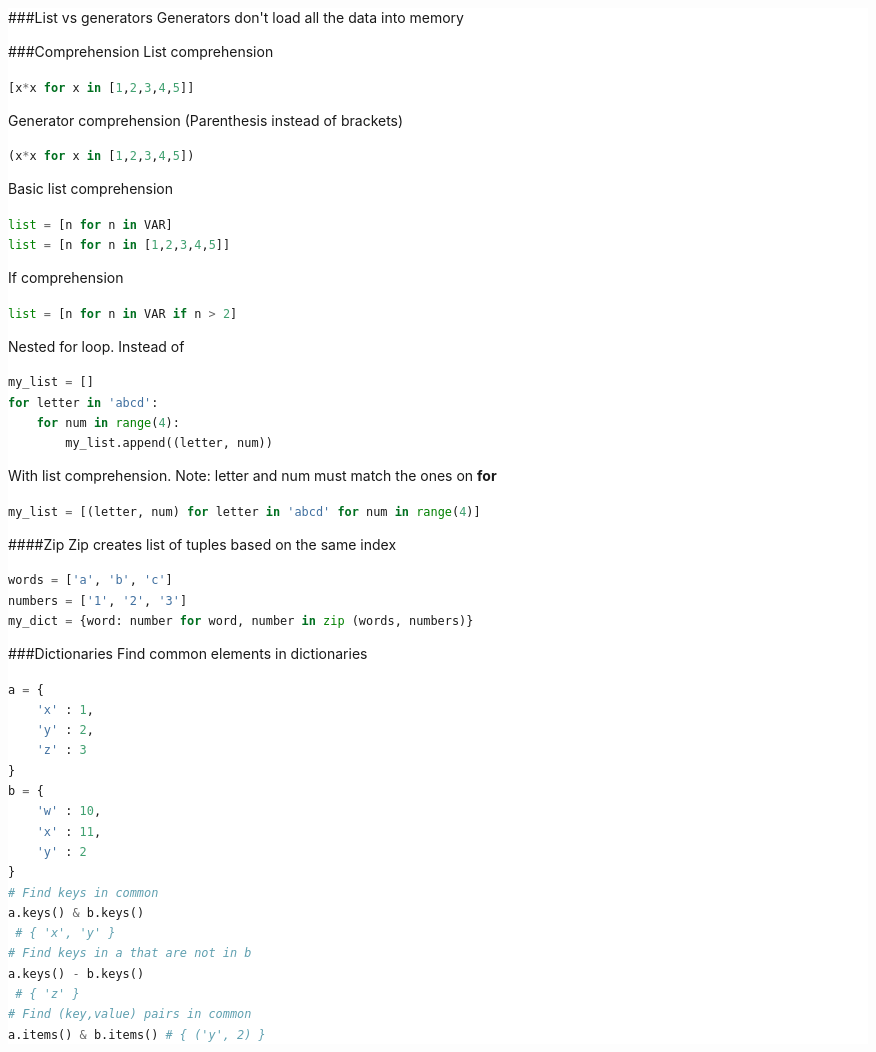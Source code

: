 ###List vs generators
Generators don't load all the data into memory

###Comprehension
List comprehension
```python
[x*x for x in [1,2,3,4,5]]
```
Generator comprehension (Parenthesis instead of brackets)
```python
(x*x for x in [1,2,3,4,5])
```

Basic list comprehension
```python
list = [n for n in VAR]
list = [n for n in [1,2,3,4,5]]
```

If comprehension
```python
list = [n for n in VAR if n > 2]
```

Nested for loop. Instead of
```python
my_list = []
for letter in 'abcd':
	for num in range(4):
		my_list.append((letter, num))
```
With list comprehension. Note: letter and num must match the ones on **for**
```python
my_list = [(letter, num) for letter in 'abcd' for num in range(4)]
```

####Zip
Zip creates list of tuples based on the same index
```python
words = ['a', 'b', 'c']
numbers = ['1', '2', '3']
my_dict = {word: number for word, number in zip (words, numbers)}
```


###Dictionaries
Find common elements in dictionaries
```python
a = {
	'x' : 1,
	'y' : 2,
	'z' : 3
}
b = {
	'w' : 10,
	'x' : 11,
	'y' : 2
}
# Find keys in common
a.keys() & b.keys()
 # { 'x', 'y' }
# Find keys in a that are not in b
a.keys() - b.keys()
 # { 'z' }
# Find (key,value) pairs in common
a.items() & b.items() # { ('y', 2) }
```
